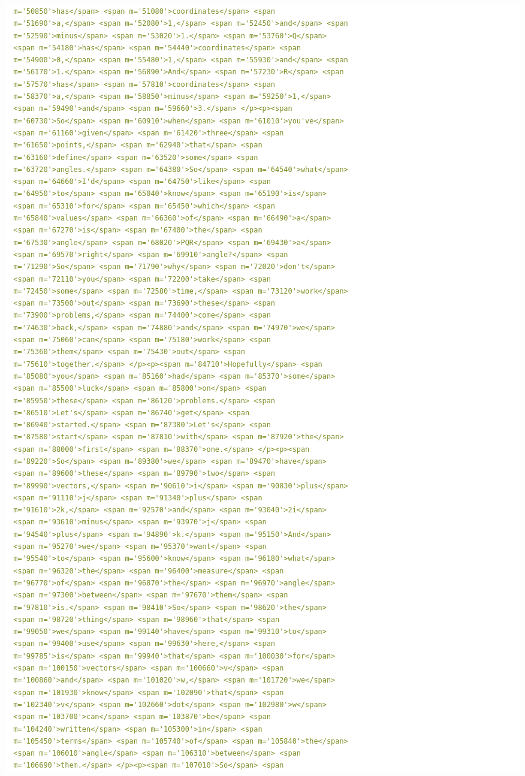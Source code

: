 ```yaml
  m='50850'>has</span> <span m='51080'>coordinates</span> <span
  m='51690'>a,</span> <span m='52080'>1,</span> <span m='52450'>and</span> <span
  m='52590'>minus</span> <span m='53020'>1.</span> <span m='53760'>Q</span>
  <span m='54180'>has</span> <span m='54440'>coordinates</span> <span
  m='54900'>0,</span> <span m='55480'>1,</span> <span m='55930'>and</span> <span
  m='56170'>1.</span> <span m='56890'>And</span> <span m='57230'>R</span> <span
  m='57570'>has</span> <span m='57810'>coordinates</span> <span
  m='58370'>a,</span> <span m='58850'>minus</span> <span m='59250'>1,</span>
  <span m='59490'>and</span> <span m='59660'>3.</span> </p><p><span
  m='60730'>So</span> <span m='60910'>when</span> <span m='61010'>you've</span>
  <span m='61160'>given</span> <span m='61420'>three</span> <span
  m='61650'>points,</span> <span m='62940'>that</span> <span
  m='63160'>define</span> <span m='63520'>some</span> <span
  m='63720'>angles.</span> <span m='64380'>So</span> <span m='64540'>what</span>
  <span m='64660'>I'd</span> <span m='64750'>like</span> <span
  m='64950'>to</span> <span m='65040'>know</span> <span m='65190'>is</span>
  <span m='65310'>for</span> <span m='65450'>which</span> <span
  m='65840'>values</span> <span m='66360'>of</span> <span m='66490'>a</span>
  <span m='67270'>is</span> <span m='67400'>the</span> <span
  m='67530'>angle</span> <span m='68020'>PQR</span> <span m='69430'>a</span>
  <span m='69570'>right</span> <span m='69910'>angle?</span> <span
  m='71290'>So</span> <span m='71790'>why</span> <span m='72020'>don't</span>
  <span m='72110'>you</span> <span m='72200'>take</span> <span
  m='72450'>some</span> <span m='72580'>time,</span> <span m='73120'>work</span>
  <span m='73500'>out</span> <span m='73690'>these</span> <span
  m='73900'>problems,</span> <span m='74400'>come</span> <span
  m='74630'>back,</span> <span m='74880'>and</span> <span m='74970'>we</span>
  <span m='75060'>can</span> <span m='75180'>work</span> <span
  m='75360'>them</span> <span m='75430'>out</span> <span
  m='75610'>together.</span> </p><p><span m='84710'>Hopefully</span> <span
  m='85080'>you</span> <span m='85160'>had</span> <span m='85370'>some</span>
  <span m='85500'>luck</span> <span m='85800'>on</span> <span
  m='85950'>these</span> <span m='86120'>problems.</span> <span
  m='86510'>Let's</span> <span m='86740'>get</span> <span
  m='86940'>started.</span> <span m='87380'>Let's</span> <span
  m='87580'>start</span> <span m='87810'>with</span> <span m='87920'>the</span>
  <span m='88000'>first</span> <span m='88370'>one.</span> </p><p><span
  m='89220'>So</span> <span m='89380'>we</span> <span m='89470'>have</span>
  <span m='89600'>these</span> <span m='89790'>two</span> <span
  m='89990'>vectors,</span> <span m='90610'>i</span> <span m='90830'>plus</span>
  <span m='91110'>j</span> <span m='91340'>plus</span> <span
  m='91610'>2k,</span> <span m='92570'>and</span> <span m='93040'>2i</span>
  <span m='93610'>minus</span> <span m='93970'>j</span> <span
  m='94540'>plus</span> <span m='94890'>k.</span> <span m='95150'>And</span>
  <span m='95270'>we</span> <span m='95370'>want</span> <span
  m='95540'>to</span> <span m='95600'>know</span> <span m='96180'>what</span>
  <span m='96320'>the</span> <span m='96400'>measure</span> <span
  m='96770'>of</span> <span m='96870'>the</span> <span m='96970'>angle</span>
  <span m='97300'>between</span> <span m='97670'>them</span> <span
  m='97810'>is.</span> <span m='98410'>So</span> <span m='98620'>the</span>
  <span m='98720'>thing</span> <span m='98960'>that</span> <span
  m='99050'>we</span> <span m='99140'>have</span> <span m='99310'>to</span>
  <span m='99400'>use</span> <span m='99630'>here,</span> <span
  m='99785'>is</span> <span m='99940'>that</span> <span m='100030'>for</span>
  <span m='100150'>vectors</span> <span m='100660'>v</span> <span
  m='100860'>and</span> <span m='101020'>w,</span> <span m='101720'>we</span>
  <span m='101930'>know</span> <span m='102090'>that</span> <span
  m='102340'>v</span> <span m='102660'>dot</span> <span m='102980'>w</span>
  <span m='103700'>can</span> <span m='103870'>be</span> <span
  m='104240'>written</span> <span m='105300'>in</span> <span
  m='105450'>terms</span> <span m='105740'>of</span> <span m='105840'>the</span>
  <span m='106010'>angle</span> <span m='106310'>between</span> <span
  m='106690'>them.</span> </p><p><span m='107010'>So</span> <span
```